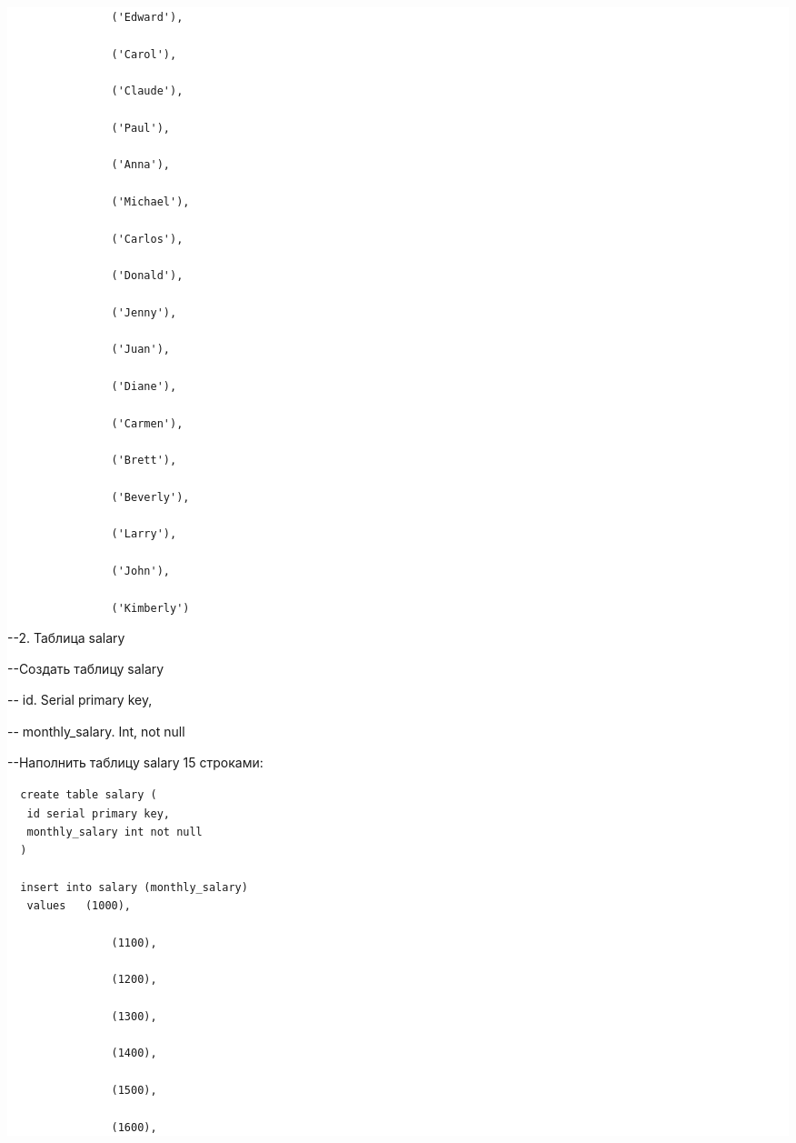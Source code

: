                     ('Edward'),

                    ('Carol'),

                    ('Claude'),

                    ('Paul'),

                    ('Anna'),

                    ('Michael'),

                    ('Carlos'),

                    ('Donald'),

                    ('Jenny'),

                    ('Juan'),

                    ('Diane'),

                    ('Carmen'),

                    ('Brett'),

                    ('Beverly'),

                    ('Larry'),

                    ('John'),

                    ('Kimberly')


--2. Таблица salary

--Создать таблицу salary

-- id. Serial  primary key,

-- monthly_salary. Int, not null

--Наполнить таблицу salary 15 строками:


      create table salary (
       id serial primary key,
       monthly_salary int not null
      )

      insert into salary (monthly_salary)
       values 	(1000),

                    (1100),

                    (1200),

                    (1300),

                    (1400),

                    (1500),

                    (1600),
